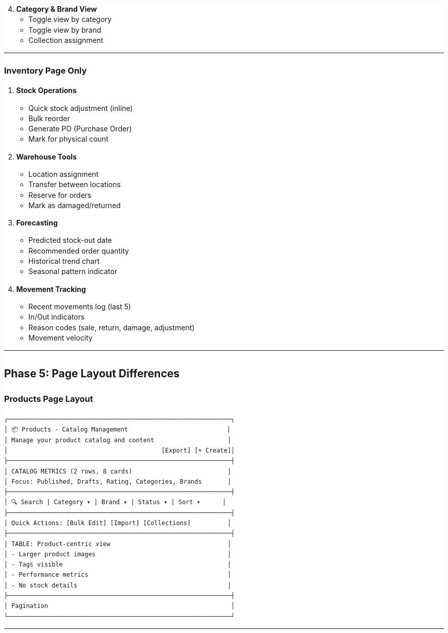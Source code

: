 4. **Category & Brand View**
   - Toggle view by category
   - Toggle view by brand
   - Collection assignment

---

### **Inventory Page Only**

1. **Stock Operations**
   - Quick stock adjustment (inline)
   - Bulk reorder
   - Generate PO (Purchase Order)
   - Mark for physical count

2. **Warehouse Tools**
   - Location assignment
   - Transfer between locations
   - Reserve for orders
   - Mark as damaged/returned

3. **Forecasting**
   - Predicted stock-out date
   - Recommended order quantity
   - Historical trend chart
   - Seasonal pattern indicator

4. **Movement Tracking**
   - Recent movements log (last 5)
   - In/Out indicators
   - Reason codes (sale, return, damage, adjustment)
   - Movement velocity

---

## Phase 5: Page Layout Differences

### **Products Page Layout**

```
┌─────────────────────────────────────────────────────────────┐
│ 📦 Products - Catalog Management                           │
│ Manage your product catalog and content                    │
│                                          [Export] [+ Create]│
├─────────────────────────────────────────────────────────────┤
│ CATALOG METRICS (2 rows, 8 cards)                          │
│ Focus: Published, Drafts, Rating, Categories, Brands       │
├─────────────────────────────────────────────────────────────┤
│ 🔍 Search | Category ▾ | Brand ▾ | Status ▾ | Sort ▾      │
├─────────────────────────────────────────────────────────────┤
│ Quick Actions: [Bulk Edit] [Import] [Collections]          │
├─────────────────────────────────────────────────────────────┤
│ TABLE: Product-centric view                                │
│ - Larger product images                                    │
│ - Tags visible                                             │
│ - Performance metrics                                      │
│ - No stock details                                         │
├─────────────────────────────────────────────────────────────┤
│ Pagination                                                  │
└─────────────────────────────────────────────────────────────┘
```

---
